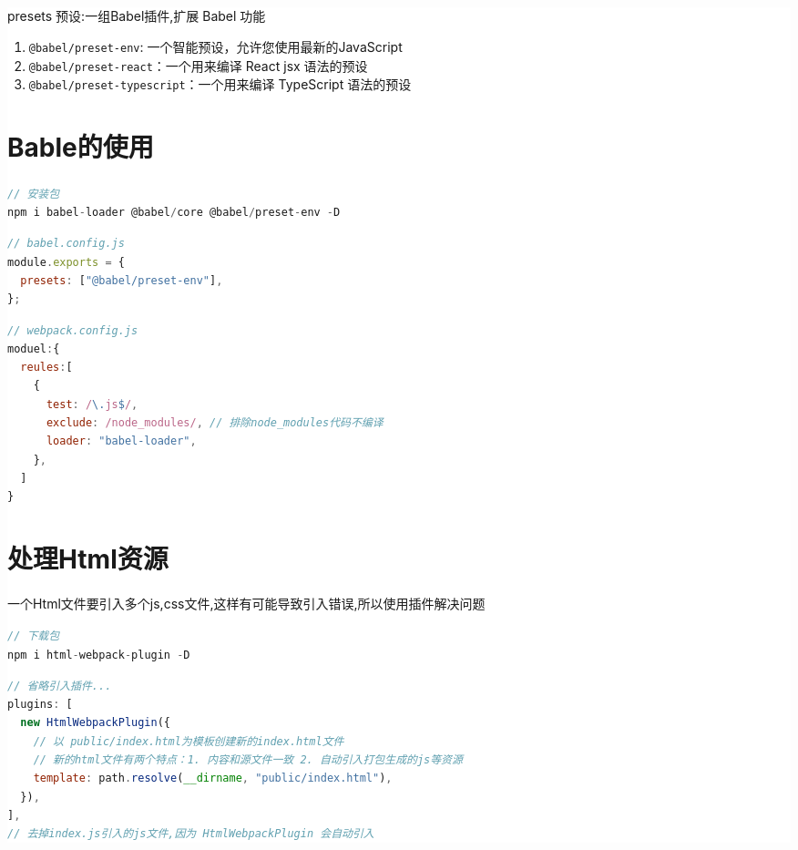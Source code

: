 presets 预设:一组Babel插件,扩展 Babel 功能

1. `@babel/preset-env`: 一个智能预设，允许您使用最新的JavaScript
2. `@babel/preset-react`：一个用来编译 React jsx 语法的预设
3. `@babel/preset-typescript`：一个用来编译 TypeScript 语法的预设

# Bable的使用

```javascript
// 安装包
npm i babel-loader @babel/core @babel/preset-env -D
```

```javascript
// babel.config.js
module.exports = {
  presets: ["@babel/preset-env"],
};
```

```javascript
// webpack.config.js
moduel:{
  reules:[
    {
      test: /\.js$/,
      exclude: /node_modules/, // 排除node_modules代码不编译
      loader: "babel-loader",
    },
  ]
}
```

# 处理Html资源

一个Html文件要引入多个js,css文件,这样有可能导致引入错误,所以使用插件解决问题

```javascript
// 下载包
npm i html-webpack-plugin -D
```

```javascript
// 省略引入插件...
plugins: [
  new HtmlWebpackPlugin({
    // 以 public/index.html为模板创建新的index.html文件
    // 新的html文件有两个特点：1. 内容和源文件一致 2. 自动引入打包生成的js等资源
    template: path.resolve(__dirname, "public/index.html"),
  }),
],
// 去掉index.js引入的js文件,因为 HtmlWebpackPlugin 会自动引入
```
